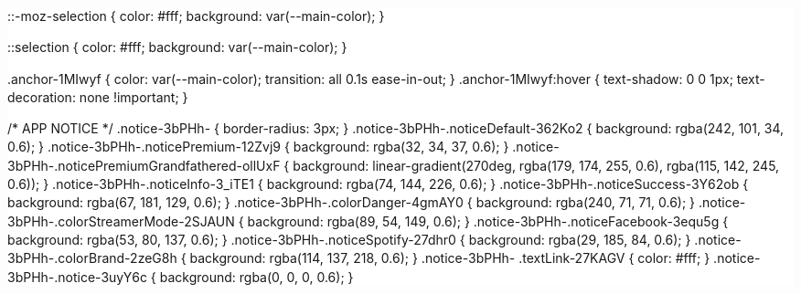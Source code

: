 ::-moz-selection {
  color: #fff;
  background: var(--main-color);
}

::selection {
  color: #fff;
  background: var(--main-color);
}

.anchor-1MIwyf {
  color: var(--main-color);
  transition: all 0.1s ease-in-out;
}
.anchor-1MIwyf:hover {
  text-shadow: 0 0 1px;
  text-decoration: none !important;
}

/* APP NOTICE */
.notice-3bPHh- {
  border-radius: 3px;
}
.notice-3bPHh-.noticeDefault-362Ko2 {
  background: rgba(242, 101, 34, 0.6);
}
.notice-3bPHh-.noticePremium-12Zvj9 {
  background: rgba(32, 34, 37, 0.6);
}
.notice-3bPHh-.noticePremiumGrandfathered-ollUxF {
  background: linear-gradient(270deg, rgba(179, 174, 255, 0.6), rgba(115, 142, 245, 0.6));
}
.notice-3bPHh-.noticeInfo-3_iTE1 {
  background: rgba(74, 144, 226, 0.6);
}
.notice-3bPHh-.noticeSuccess-3Y62ob {
  background: rgba(67, 181, 129, 0.6);
}
.notice-3bPHh-.colorDanger-4gmAY0 {
  background: rgba(240, 71, 71, 0.6);
}
.notice-3bPHh-.colorStreamerMode-2SJAUN {
  background: rgba(89, 54, 149, 0.6);
}
.notice-3bPHh-.noticeFacebook-3equ5g {
  background: rgba(53, 80, 137, 0.6);
}
.notice-3bPHh-.noticeSpotify-27dhr0 {
  background: rgba(29, 185, 84, 0.6);
}
.notice-3bPHh-.colorBrand-2zeG8h {
  background: rgba(114, 137, 218, 0.6);
}
.notice-3bPHh- .textLink-27KAGV {
  color: #fff;
}
.notice-3bPHh-.notice-3uyY6c {
  background: rgba(0, 0, 0, 0.6);
}
